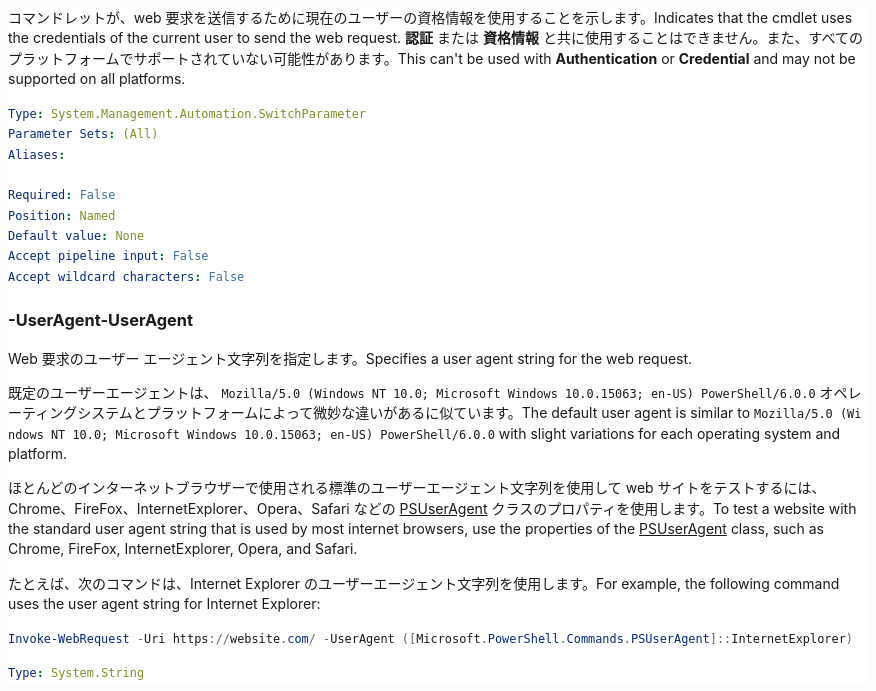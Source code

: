 <span data-ttu-id="76b98-406">コマンドレットが、web 要求を送信するために現在のユーザーの資格情報を使用することを示します。</span><span class="sxs-lookup"><span data-stu-id="76b98-406">Indicates that the cmdlet uses the credentials of the current user to send the web request.</span></span> <span data-ttu-id="76b98-407">**認証** または **資格情報** と共に使用することはできません。また、すべてのプラットフォームでサポートされていない可能性があります。</span><span class="sxs-lookup"><span data-stu-id="76b98-407">This can't be used with **Authentication** or **Credential** and may not be supported on all platforms.</span></span>

```yaml
Type: System.Management.Automation.SwitchParameter
Parameter Sets: (All)
Aliases:

Required: False
Position: Named
Default value: None
Accept pipeline input: False
Accept wildcard characters: False
```

### <span data-ttu-id="76b98-408">-UserAgent</span><span class="sxs-lookup"><span data-stu-id="76b98-408">-UserAgent</span></span>

<span data-ttu-id="76b98-409">Web 要求のユーザー エージェント文字列を指定します。</span><span class="sxs-lookup"><span data-stu-id="76b98-409">Specifies a user agent string for the web request.</span></span>

<span data-ttu-id="76b98-410">既定のユーザーエージェントは、 `Mozilla/5.0 (Windows NT 10.0; Microsoft Windows 10.0.15063; en-US) PowerShell/6.0.0` オペレーティングシステムとプラットフォームによって微妙な違いがあるに似ています。</span><span class="sxs-lookup"><span data-stu-id="76b98-410">The default user agent is similar to `Mozilla/5.0 (Windows NT 10.0; Microsoft Windows 10.0.15063; en-US) PowerShell/6.0.0` with slight variations for each operating system and platform.</span></span>

<span data-ttu-id="76b98-411">ほとんどのインターネットブラウザーで使用される標準のユーザーエージェント文字列を使用して web サイトをテストするには、Chrome、FireFox、InternetExplorer、Opera、Safari などの [PSUserAgent](/dotnet/api/microsoft.powershell.commands.psuseragent) クラスのプロパティを使用します。</span><span class="sxs-lookup"><span data-stu-id="76b98-411">To test a website with the standard user agent string that is used by most internet browsers, use the properties of the [PSUserAgent](/dotnet/api/microsoft.powershell.commands.psuseragent) class, such as Chrome, FireFox, InternetExplorer, Opera, and Safari.</span></span>

<span data-ttu-id="76b98-412">たとえば、次のコマンドは、Internet Explorer のユーザーエージェント文字列を使用します。</span><span class="sxs-lookup"><span data-stu-id="76b98-412">For example, the following command uses the user agent string for Internet Explorer:</span></span>

```powershell
Invoke-WebRequest -Uri https://website.com/ -UserAgent ([Microsoft.PowerShell.Commands.PSUserAgent]::InternetExplorer)
```

```yaml
Type: System.String
